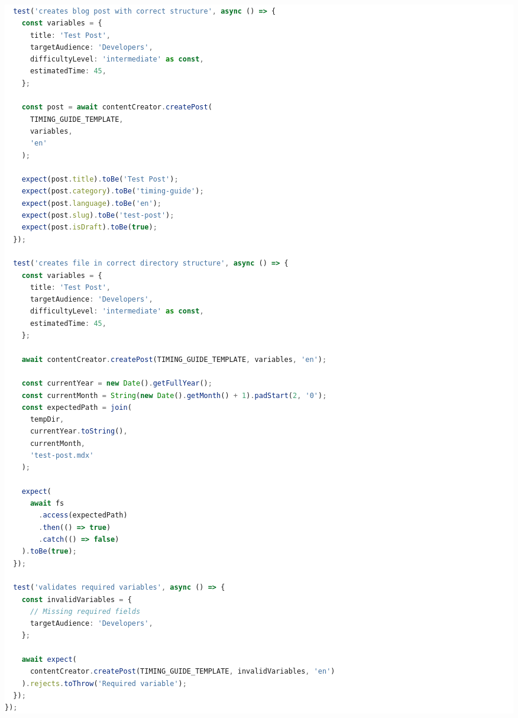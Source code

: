 ```typescript
  test('creates blog post with correct structure', async () => {
    const variables = {
      title: 'Test Post',
      targetAudience: 'Developers',
      difficultyLevel: 'intermediate' as const,
      estimatedTime: 45,
    };

    const post = await contentCreator.createPost(
      TIMING_GUIDE_TEMPLATE,
      variables,
      'en'
    );

    expect(post.title).toBe('Test Post');
    expect(post.category).toBe('timing-guide');
    expect(post.language).toBe('en');
    expect(post.slug).toBe('test-post');
    expect(post.isDraft).toBe(true);
  });

  test('creates file in correct directory structure', async () => {
    const variables = {
      title: 'Test Post',
      targetAudience: 'Developers',
      difficultyLevel: 'intermediate' as const,
      estimatedTime: 45,
    };

    await contentCreator.createPost(TIMING_GUIDE_TEMPLATE, variables, 'en');

    const currentYear = new Date().getFullYear();
    const currentMonth = String(new Date().getMonth() + 1).padStart(2, '0');
    const expectedPath = join(
      tempDir,
      currentYear.toString(),
      currentMonth,
      'test-post.mdx'
    );

    expect(
      await fs
        .access(expectedPath)
        .then(() => true)
        .catch(() => false)
    ).toBe(true);
  });

  test('validates required variables', async () => {
    const invalidVariables = {
      // Missing required fields
      targetAudience: 'Developers',
    };

    await expect(
      contentCreator.createPost(TIMING_GUIDE_TEMPLATE, invalidVariables, 'en')
    ).rejects.toThrow('Required variable');
  });
});
```
